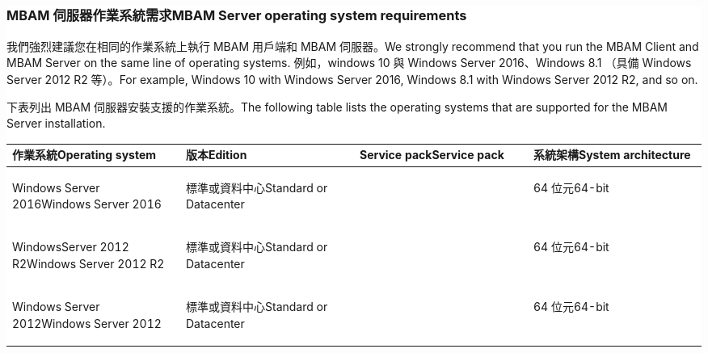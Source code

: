 
### <span data-ttu-id="fcf0a-178">MBAM 伺服器作業系統需求</span><span class="sxs-lookup"><span data-stu-id="fcf0a-178">MBAM Server operating system requirements</span></span>

<span data-ttu-id="fcf0a-179">我們強烈建議您在相同的作業系統上執行 MBAM 用戶端和 MBAM 伺服器。</span><span class="sxs-lookup"><span data-stu-id="fcf0a-179">We strongly recommend that you run the MBAM Client and MBAM Server on the same line of operating systems.</span></span> <span data-ttu-id="fcf0a-180">例如，windows 10 與 Windows Server 2016、Windows 8.1 （具備 Windows Server 2012 R2 等）。</span><span class="sxs-lookup"><span data-stu-id="fcf0a-180">For example, Windows 10 with Windows Server 2016, Windows 8.1 with Windows Server 2012 R2, and so on.</span></span>

<span data-ttu-id="fcf0a-181">下表列出 MBAM 伺服器安裝支援的作業系統。</span><span class="sxs-lookup"><span data-stu-id="fcf0a-181">The following table lists the operating systems that are supported for the MBAM Server installation.</span></span>

<table>
<colgroup>
<col width="25%" />
<col width="25%" />
<col width="25%" />
<col width="25%" />
</colgroup>
<thead>
<tr class="header">
<th align="left"><span data-ttu-id="fcf0a-182">作業系統</span><span class="sxs-lookup"><span data-stu-id="fcf0a-182">Operating system</span></span></th>
<th align="left"><span data-ttu-id="fcf0a-183">版本</span><span class="sxs-lookup"><span data-stu-id="fcf0a-183">Edition</span></span></th>
<th align="left"><span data-ttu-id="fcf0a-184">Service pack</span><span class="sxs-lookup"><span data-stu-id="fcf0a-184">Service pack</span></span></th>
<th align="left"><span data-ttu-id="fcf0a-185">系統架構</span><span class="sxs-lookup"><span data-stu-id="fcf0a-185">System architecture</span></span></th>
</tr>
</thead>
<tbody>
<tr class="odd">
<td align="left"><p><span data-ttu-id="fcf0a-186">Windows Server 2016</span><span class="sxs-lookup"><span data-stu-id="fcf0a-186">Windows Server 2016</span></span></p></td>
<td align="left"><p><span data-ttu-id="fcf0a-187">標準或資料中心</span><span class="sxs-lookup"><span data-stu-id="fcf0a-187">Standard or Datacenter</span></span></p></td>
<td align="left"></td>
<td align="left"><p><span data-ttu-id="fcf0a-188">64 位元</span><span class="sxs-lookup"><span data-stu-id="fcf0a-188">64-bit</span></span></p></td>
</tr>
<tr class="even">
<td align="left"><p><span data-ttu-id="fcf0a-189">WindowsServer 2012 R2</span><span class="sxs-lookup"><span data-stu-id="fcf0a-189">Windows Server 2012 R2</span></span></p></td>
<td align="left"><p><span data-ttu-id="fcf0a-190">標準或資料中心</span><span class="sxs-lookup"><span data-stu-id="fcf0a-190">Standard or Datacenter</span></span></p></td>
<td align="left"><p></p></td>
<td align="left"><p><span data-ttu-id="fcf0a-191">64 位元</span><span class="sxs-lookup"><span data-stu-id="fcf0a-191">64-bit</span></span></p></td>
</tr>
<tr class="odd">
<td align="left"><p><span data-ttu-id="fcf0a-192">Windows Server 2012</span><span class="sxs-lookup"><span data-stu-id="fcf0a-192">Windows Server 2012</span></span></p></td>
<td align="left"><p><span data-ttu-id="fcf0a-193">標準或資料中心</span><span class="sxs-lookup"><span data-stu-id="fcf0a-193">Standard or Datacenter</span></span></p></td>
<td align="left"></td>
<td align="left"><p><span data-ttu-id="fcf0a-194">64 位元</span><span class="sxs-lookup"><span data-stu-id="fcf0a-194">64-bit</span></span></p></td>
</tr>
<tr class="odd">